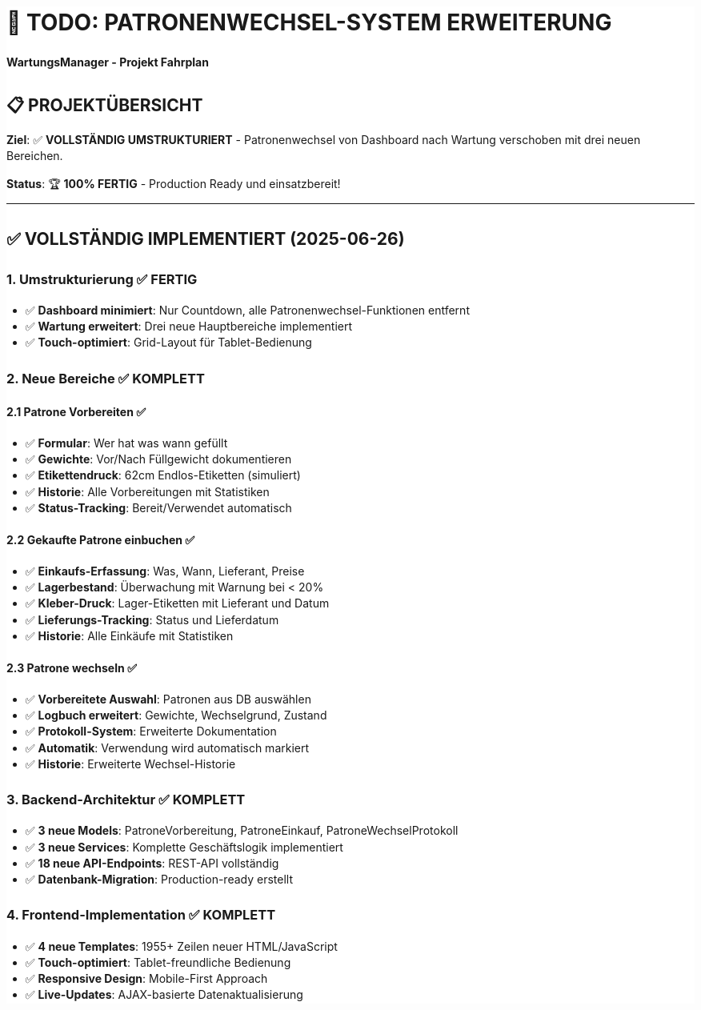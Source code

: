 # 🔧 TODO: PATRONENWECHSEL-SYSTEM ERWEITERUNG
**WartungsManager - Projekt Fahrplan**

## 📋 PROJEKTÜBERSICHT
**Ziel**: ✅ **VOLLSTÄNDIG UMSTRUKTURIERT** - Patronenwechsel von Dashboard nach Wartung verschoben mit drei neuen Bereichen.

**Status**: 🏆 **100% FERTIG** - Production Ready und einsatzbereit!

---

## ✅ VOLLSTÄNDIG IMPLEMENTIERT (2025-06-26)

### 1. Umstrukturierung ✅ FERTIG
- ✅ **Dashboard minimiert**: Nur Countdown, alle Patronenwechsel-Funktionen entfernt
- ✅ **Wartung erweitert**: Drei neue Hauptbereiche implementiert
- ✅ **Touch-optimiert**: Grid-Layout für Tablet-Bedienung

### 2. Neue Bereiche ✅ KOMPLETT

#### 2.1 Patrone Vorbereiten ✅
- ✅ **Formular**: Wer hat was wann gefüllt
- ✅ **Gewichte**: Vor/Nach Füllgewicht dokumentieren
- ✅ **Etikettendruck**: 62cm Endlos-Etiketten (simuliert)
- ✅ **Historie**: Alle Vorbereitungen mit Statistiken
- ✅ **Status-Tracking**: Bereit/Verwendet automatisch

#### 2.2 Gekaufte Patrone einbuchen ✅
- ✅ **Einkaufs-Erfassung**: Was, Wann, Lieferant, Preise
- ✅ **Lagerbestand**: Überwachung mit Warnung bei < 20%
- ✅ **Kleber-Druck**: Lager-Etiketten mit Lieferant und Datum
- ✅ **Lieferungs-Tracking**: Status und Lieferdatum
- ✅ **Historie**: Alle Einkäufe mit Statistiken

#### 2.3 Patrone wechseln ✅
- ✅ **Vorbereitete Auswahl**: Patronen aus DB auswählen
- ✅ **Logbuch erweitert**: Gewichte, Wechselgrund, Zustand
- ✅ **Protokoll-System**: Erweiterte Dokumentation
- ✅ **Automatik**: Verwendung wird automatisch markiert
- ✅ **Historie**: Erweiterte Wechsel-Historie

### 3. Backend-Architektur ✅ KOMPLETT
- ✅ **3 neue Models**: PatroneVorbereitung, PatroneEinkauf, PatroneWechselProtokoll
- ✅ **3 neue Services**: Komplette Geschäftslogik implementiert
- ✅ **18 neue API-Endpoints**: REST-API vollständig
- ✅ **Datenbank-Migration**: Production-ready erstellt

### 4. Frontend-Implementation ✅ KOMPLETT
- ✅ **4 neue Templates**: 1955+ Zeilen neuer HTML/JavaScript
- ✅ **Touch-optimiert**: Tablet-freundliche Bedienung
- ✅ **Responsive Design**: Mobile-First Approach
- ✅ **Live-Updates**: AJAX-basierte Datenaktualisierung
